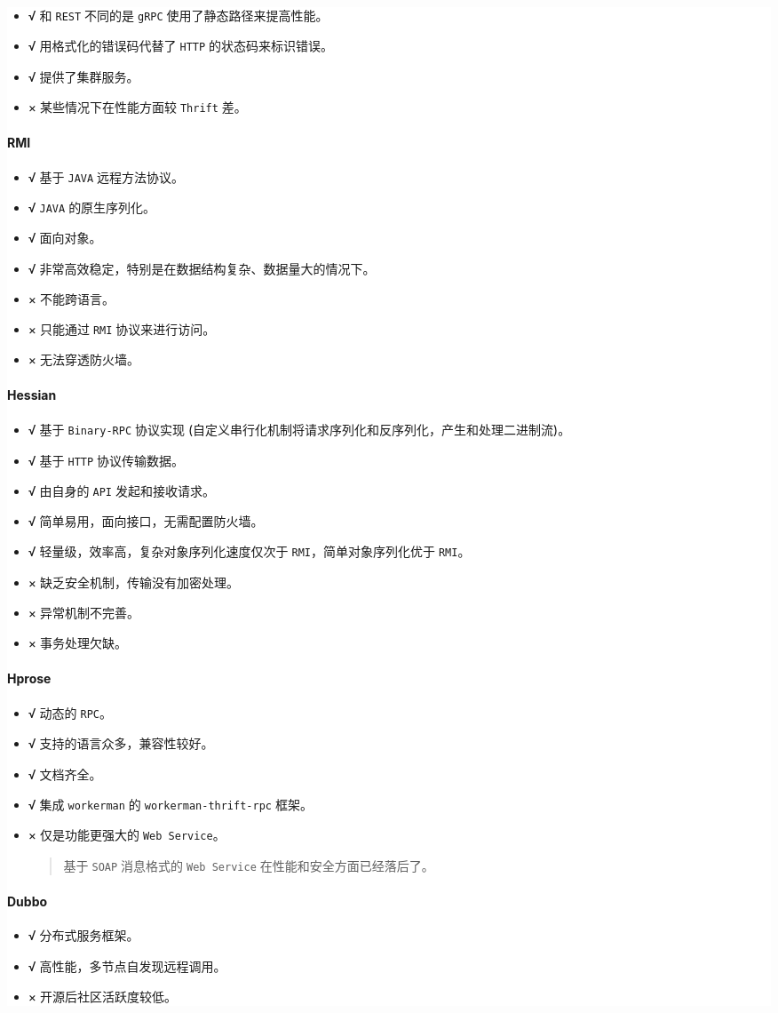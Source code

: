 - √ 和 `REST` 不同的是 `gRPC` 使用了静态路径来提高性能。  

- √ 用格式化的错误码代替了 `HTTP` 的状态码来标识错误。  

- √ 提供了集群服务。  

- × 某些情况下在性能方面较 `Thrift` 差。  

#### **RMI**
    
- √ 基于 `JAVA` 远程方法协议。  

- √ `JAVA` 的原生序列化。  

- √ 面向对象。  

- √ 非常高效稳定，特别是在数据结构复杂、数据量大的情况下。  

- × 不能跨语言。  

- × 只能通过 `RMI` 协议来进行访问。  

- × 无法穿透防火墙。  

#### **Hessian**
    
- √ 基于 `Binary-RPC` 协议实现 (自定义串行化机制将请求序列化和反序列化，产生和处理二进制流)。

- √ 基于 `HTTP` 协议传输数据。  

- √ 由自身的 `API` 发起和接收请求。  

- √ 简单易用，面向接口，无需配置防火墙。  

- √ 轻量级，效率高，复杂对象序列化速度仅次于 `RMI`，简单对象序列化优于 `RMI`。  

- × 缺乏安全机制，传输没有加密处理。  

- × 异常机制不完善。  

- × 事务处理欠缺。  

#### **Hprose**

- √ 动态的 `RPC`。  

- √ 支持的语言众多，兼容性较好。  

- √ 文档齐全。  

- √ 集成 `workerman` 的 `workerman-thrift-rpc` 框架。  

- × 仅是功能更强大的 `Web Service`。  

    > 基于 `SOAP` 消息格式的 `Web Service` 在性能和安全方面已经落后了。  

#### **Dubbo**

- √ 分布式服务框架。  

- √ 高性能，多节点自发现远程调用。  

- × 开源后社区活跃度较低。  

